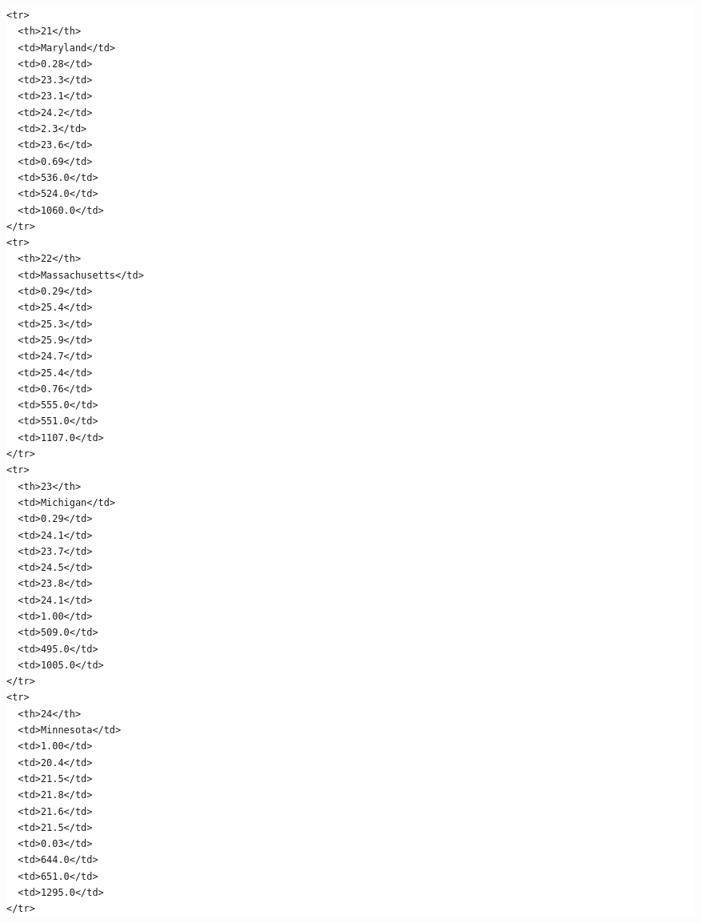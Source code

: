     <tr>
      <th>21</th>
      <td>Maryland</td>
      <td>0.28</td>
      <td>23.3</td>
      <td>23.1</td>
      <td>24.2</td>
      <td>2.3</td>
      <td>23.6</td>
      <td>0.69</td>
      <td>536.0</td>
      <td>524.0</td>
      <td>1060.0</td>
    </tr>
    <tr>
      <th>22</th>
      <td>Massachusetts</td>
      <td>0.29</td>
      <td>25.4</td>
      <td>25.3</td>
      <td>25.9</td>
      <td>24.7</td>
      <td>25.4</td>
      <td>0.76</td>
      <td>555.0</td>
      <td>551.0</td>
      <td>1107.0</td>
    </tr>
    <tr>
      <th>23</th>
      <td>Michigan</td>
      <td>0.29</td>
      <td>24.1</td>
      <td>23.7</td>
      <td>24.5</td>
      <td>23.8</td>
      <td>24.1</td>
      <td>1.00</td>
      <td>509.0</td>
      <td>495.0</td>
      <td>1005.0</td>
    </tr>
    <tr>
      <th>24</th>
      <td>Minnesota</td>
      <td>1.00</td>
      <td>20.4</td>
      <td>21.5</td>
      <td>21.8</td>
      <td>21.6</td>
      <td>21.5</td>
      <td>0.03</td>
      <td>644.0</td>
      <td>651.0</td>
      <td>1295.0</td>
    </tr>
  </tbody>
</table>
</div>
